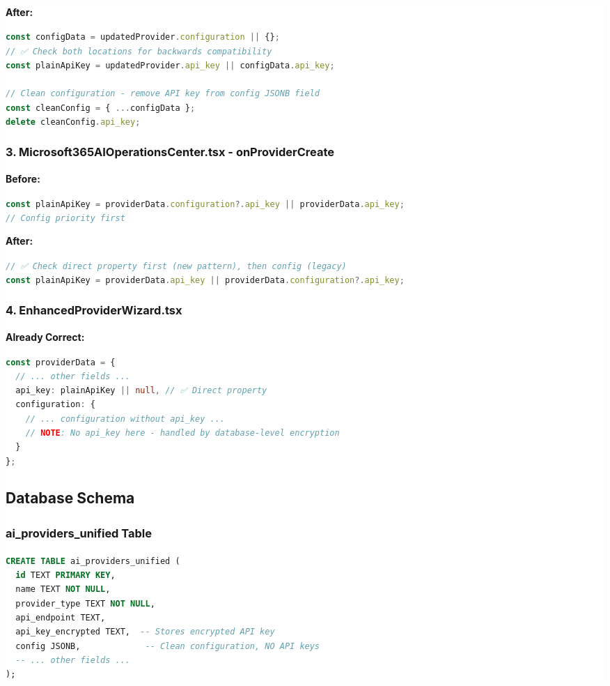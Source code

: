 **After:**
```typescript
const configData = updatedProvider.configuration || {};
// ✅ Check both locations for backwards compatibility
const plainApiKey = updatedProvider.api_key || configData.api_key;

// Clean configuration - remove API key from config JSONB field
const cleanConfig = { ...configData };
delete cleanConfig.api_key;
```

### 3. Microsoft365AIOperationsCenter.tsx - onProviderCreate

**Before:**
```typescript
const plainApiKey = providerData.configuration?.api_key || providerData.api_key;
// Config priority first
```

**After:**
```typescript
// ✅ Check direct property first (new pattern), then config (legacy)
const plainApiKey = providerData.api_key || providerData.configuration?.api_key;
```

### 4. EnhancedProviderWizard.tsx

**Already Correct:**
```typescript
const providerData = {
  // ... other fields ...
  api_key: plainApiKey || null, // ✅ Direct property
  configuration: {
    // ... configuration without api_key ...
    // NOTE: No api_key here - handled by database-level encryption
  }
};
```

## Database Schema

### ai_providers_unified Table

```sql
CREATE TABLE ai_providers_unified (
  id TEXT PRIMARY KEY,
  name TEXT NOT NULL,
  provider_type TEXT NOT NULL,
  api_endpoint TEXT,
  api_key_encrypted TEXT,  -- Stores encrypted API key
  config JSONB,             -- Clean configuration, NO API keys
  -- ... other fields ...
);
```

